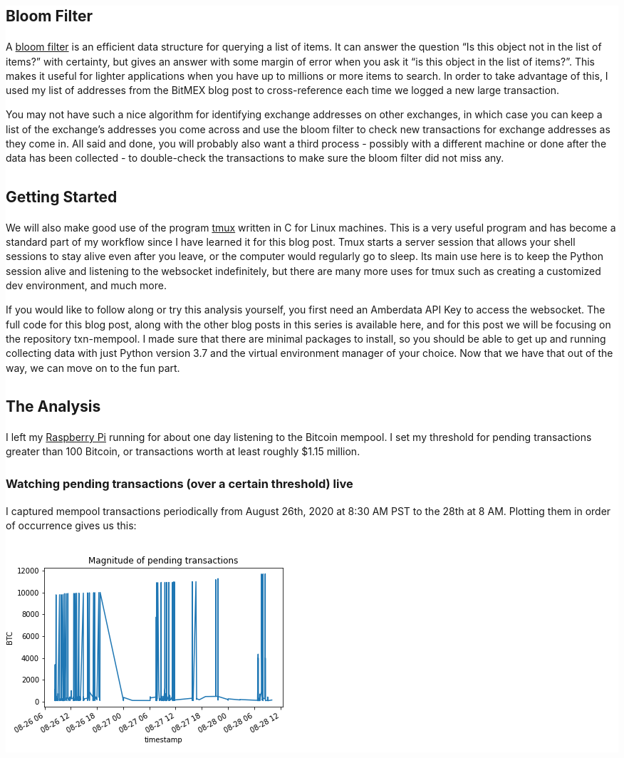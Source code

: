 ## Bloom Filter
A [bloom filter](https://www.geeksforgeeks.org/bloom-filters-introduction-and-python-implementation/) is an efficient data structure for querying a list of items. It can answer the question “Is this object not in the list of items?” with certainty, but gives an answer with some margin of error when you ask it “is this object in the list of items?”. This makes it useful for lighter applications when you have up to millions or more items to search. In order to take advantage of this, I used my list of addresses from the BitMEX blog post to cross-reference each time we logged a new large transaction. 

You may not have such a nice algorithm for identifying exchange addresses on other exchanges, in which case you can keep a list of the exchange’s addresses you come across and use the bloom filter to check new transactions for exchange addresses as they come in. All said and done, you will probably also want a third process - possibly with a different machine or done after the data has been collected - to double-check the transactions to make sure the bloom filter did not miss any. 

## Getting Started
We will also make good use of the program [tmux](https://github.com/tmux/tmux) written in C for Linux machines. This is a very useful program and has become a standard part of my workflow since I have learned it for this blog post. Tmux starts a server session that allows your shell sessions to stay alive even after you leave, or the computer would regularly go to sleep. Its main use here is to keep the Python session alive and listening to the websocket indefinitely, but there are many more uses for tmux such as creating a customized dev environment, and much more.

If you would like to follow along or try this analysis yourself, you first need an Amberdata API Key to access the websocket. The full code for this blog post, along with the other blog posts in this series is available here, and for this post we will be focusing on the repository txn-mempool. I made sure that there are minimal packages to install, so you should be able to get up and running collecting data with just Python version 3.7 and the virtual environment manager of your choice. Now that we have that out of the way, we can move on to the fun part.

## The Analysis
I left my [Raspberry Pi](https://www.raspberrypi.org/) running for about one day listening to the Bitcoin mempool. I set my threshold for pending transactions greater than 100 Bitcoin, or transactions worth at least roughly $1.15 million. 

### Watching pending transactions (over a certain threshold) live
I captured mempool transactions periodically from August 26th, 2020 at 8:30 AM PST to the 28th at 8 AM. Plotting them in order of occurrence gives us this:

![](mag_pending.png "A plot of transaction magnitude over my data collection period")
